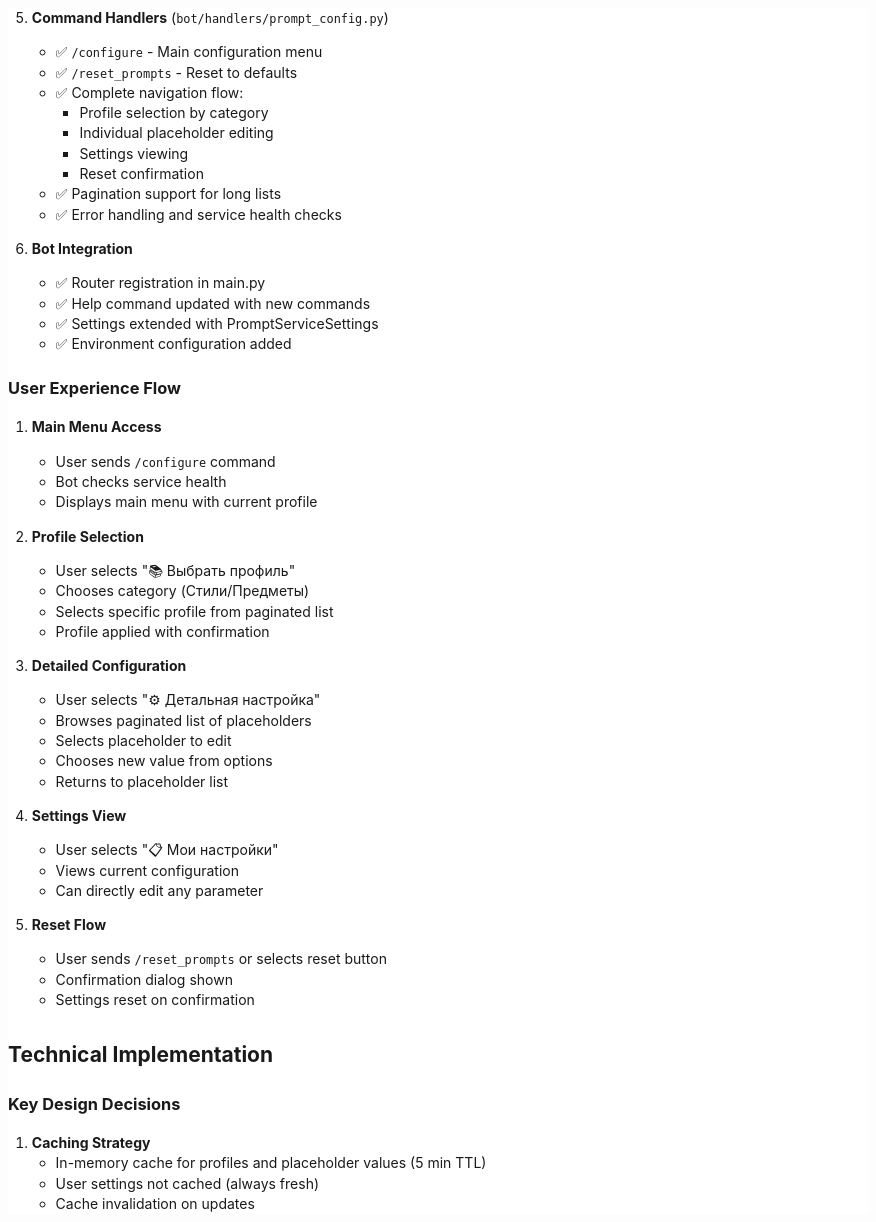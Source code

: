 5. **Command Handlers** (`bot/handlers/prompt_config.py`)
   - ✅ `/configure` - Main configuration menu
   - ✅ `/reset_prompts` - Reset to defaults
   - ✅ Complete navigation flow:
     - Profile selection by category
     - Individual placeholder editing
     - Settings viewing
     - Reset confirmation
   - ✅ Pagination support for long lists
   - ✅ Error handling and service health checks

6. **Bot Integration**
   - ✅ Router registration in main.py
   - ✅ Help command updated with new commands
   - ✅ Settings extended with PromptServiceSettings
   - ✅ Environment configuration added

### User Experience Flow

1. **Main Menu Access**
   - User sends `/configure` command
   - Bot checks service health
   - Displays main menu with current profile

2. **Profile Selection**
   - User selects "📚 Выбрать профиль"
   - Chooses category (Стили/Предметы)
   - Selects specific profile from paginated list
   - Profile applied with confirmation

3. **Detailed Configuration**
   - User selects "⚙️ Детальная настройка"
   - Browses paginated list of placeholders
   - Selects placeholder to edit
   - Chooses new value from options
   - Returns to placeholder list

4. **Settings View**
   - User selects "📋 Мои настройки"
   - Views current configuration
   - Can directly edit any parameter

5. **Reset Flow**
   - User sends `/reset_prompts` or selects reset button
   - Confirmation dialog shown
   - Settings reset on confirmation

## Technical Implementation

### Key Design Decisions

1. **Caching Strategy**
   - In-memory cache for profiles and placeholder values (5 min TTL)
   - User settings not cached (always fresh)
   - Cache invalidation on updates
